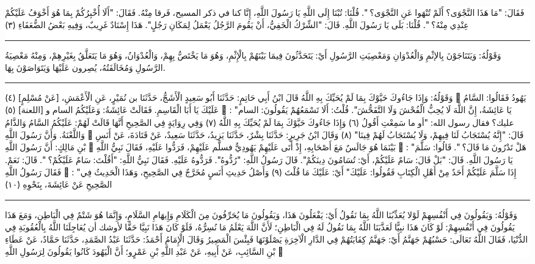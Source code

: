 فَقَالَ: "مَا هَذَا النَّجْوَى؟ أَلَمْ تُنْهَوا عَنِ النَّجْوَى؟ ". قُلْنَا: تُبْنَا إِلَى اللَّهِ يَا رَسُولَ اللَّهِ، إِنَّا كنا في ذكر المسيح، فَرقا مِنْهُ. فَقَالَ: "أَلَا أُخْبِرُكُمْ بِمَا هُوَ أَخْوَفُ عَلَيْكُمْ عِنْدِي مِنْهُ؟ ". قُلْنَا: بَلَى يَا رَسُولَ اللَّهِ. قَالَ: "الشِّرْكُ الْخَفِيُّ، أَنْ يَقُومَ الرَّجُلُ يَعْمَلُ لِمَكَانِ رَجُلٍ". هَذَا إِسْنَادٌ غَرِيبٌ، وَفِيهِ بَعْضُ الضُّعَفَاءِ
(٣)
* * *
وَقَوْلُهُ:
وَيَتَنَاجَوْنَ بِالإثْمِ وَالْعُدْوَانِ وَمَعْصِيَتِ الرَّسُولِ
أَيْ: يَتَحَدَّثُونَ فِيمَا بَيْنَهُمْ بِالْإِثْمِ، وَهُوَ مَا يَخْتَصُّ بِهِمْ، وَالْعُدْوَانُ، وَهُوَ مَا يَتَعَلَّقُ بِغَيْرِهِمْ، وَمِنْهُ مَعْصِيَةُ الرَّسُولِ وَمُخَالَفَتُهُ، يُصِرون عَلَيْهَا وَيَتَوَاصَوْنَ بِهَا.
* * *
وَقَوْلُهُ:
وَإِذَا جَاءُوكَ حَيَّوْكَ بِمَا لَمْ يُحَيِّكَ بِهِ اللَّهُ
قَالَ ابْنُ أَبِي حَاتِمٍ:
حَدَّثَنَا أَبُو سَعِيدٍ الْأَشَجُّ، حَدَّثَنَا بن نُمَيْرٍ، عَنِ الْأَعْمَشِ، [عَنْ مُسْلِمٍ]
(٤)

يَهُودُ فَقَالُوا: السَّامُ عَلَيْكَ يَا أَبَا الْقَاسِمِ. فَقَالَتْ عَائِشَةُ: وَعَلَيْكُمُ السام و [اللعنة]
(٥)

: "يَا عَائِشَةُ، إِنَّ اللَّهَ لَا يُحِبُّ الْفُحْشَ وَلَا التَّفَحُّشَ". قُلْتُ: أَلَا تَسْمَعُهُمْ يَقُولُونَ: السام عليك؟ فقال رسول الله: "أو ما سَمِعْتِ أَقُولُ
(٦)
وَإِذَا جَاءُوكَ حَيَّوْكَ بِمَا لَمْ يُحَيِّكَ بِهِ اللَّهُ
(٧)
وَفِي رِوَايَةٍ فِي الصَّحِيحِ أَنَّهَا قَالَتْ لَهُمْ: عَلَيْكُمُ السَّامُ وَالذَّامُ وَاللَّعْنَةُ. وَأَنَّ رَسُولَ اللَّهِ

قَالَ: "إِنَّهُ يُسْتَجَابُ لَنَا فِيهِمْ، وَلَا يُسْتَجَابُ لَهُمْ فِينَا"
(٨)
وَقَالَ ابْنُ جَرِيرٍ: حَدَّثَنَا بِشْرٌ، حَدَّثَنَا يَزِيدُ، حَدَّثَنَا سَعِيدٌ، عَنْ قَتَادَةَ، عَنْ أَنَسِ بْنِ مَالِكٍ: أَنَّ رَسُولَ اللَّهِ

بَيْنَمَا هُوَ جَالَسٌ مَعَ أَصْحَابِهِ، إِذْ أَتَى عَلَيْهِمْ يَهُودِيٌّ فسلَّم عَلَيْهِمْ، فَرَدُّوا عَلَيْهِ، فَقَالَ نَبِيُّ اللَّهِ

: "هَلْ تَدْرُونَ مَا قَالَ؟ ". قَالُوا: سَلَّمَ يَا رَسُولَ اللَّهِ. قَالَ: "بَلْ قَالَ: سَامٌ عَلَيْكُمْ، أَيْ: تُسَامُونَ دِينَكُمْ". قَالَ رَسُولُ اللَّهِ: "رُدُّوهُ". فَرَدُّوهُ عَلَيْهِ. فَقَالَ نَبِيُّ اللَّهِ: "أَقُلْتَ: سَامٌ عَلَيْكُمْ؟ ". قَالَ: نَعَمْ. فَقَالَ رَسُولُ اللَّهِ

: "إِذَا سَلَّمَ عَلَيْكُمْ أَحَدٌ مِنْ أَهْلِ الْكِتَابِ فَقُولُوا: عَلَيْكَ" أَيْ: عَلَيْكَ مَا قُلْتَ
(٩)
وَأَصْلُ حَدِيثِ أَنَسٍ مُخَرَّجٌ فِي الصَّحِيحِ، وَهَذَا الْحَدِيثُ فِي الصَّحِيحِ عَنْ عَائِشَةَ، بِنَحْوِهِ
(١٠)
* * *
وَقَوْلُهُ:
وَيَقُولُونَ فِي أَنْفُسِهِمْ لَوْلا يُعَذِّبُنَا اللَّهُ بِمَا نَقُولُ
أَيْ: يَفْعَلُونَ هَذَا، وَيَقُولُونَ مَا يُحَرِّفُونَ مِنَ الْكَلَامِ وَإِيهَامِ السَّلَامِ، وَإِنَّمَا هُوَ شَتْمٌ فِي الْبَاطِنِ، وَمَعَ هَذَا يَقُولُونَ فِي أَنْفُسِهِمْ: لَوْ كَانَ هَذَا نبِيًّا لَعَذَّبَنَا اللَّهُ بِمَا نَقُولُ لَهُ فِي الْبَاطِنِ؛ لَأَنَّ اللَّهَ يَعْلَمُ مَا نُسِرُّهُ، فَلَوْ كَانَ هَذَا نَبِيَّا حَقًّا لأوشك أن يُعَاجِلَنَا اللَّهُ بِالْعُقُوبَةِ فِي الدُّنْيَا، فَقَالَ اللَّهُ تَعَالَى:
حَسْبُهُمْ جَهَنَّمُ
أَيْ: جَهَنَّمُ كِفَايَتُهُمْ فِي الدَّارِ الْآخِرَةِ
يَصْلَوْنَهَا فَبِئْسَ الْمَصِيرُ
وَقَالَ الْإِمَامُ أَحْمَدُ: حَدَّثَنَا عَبْدُ الصَّمَدِ، حَدَّثَنَا حَمَّادٌ، عَنْ عَطَاءِ بْنِ السَّائِبِ، عَنْ أَبِيهِ، عَنْ عَبْدِ اللَّهِ بْنِ عَمْرٍو؛ أَنَّ الْيَهُودَ كَانُوا يَقُولُونَ لِرَسُولِ اللَّهِ
